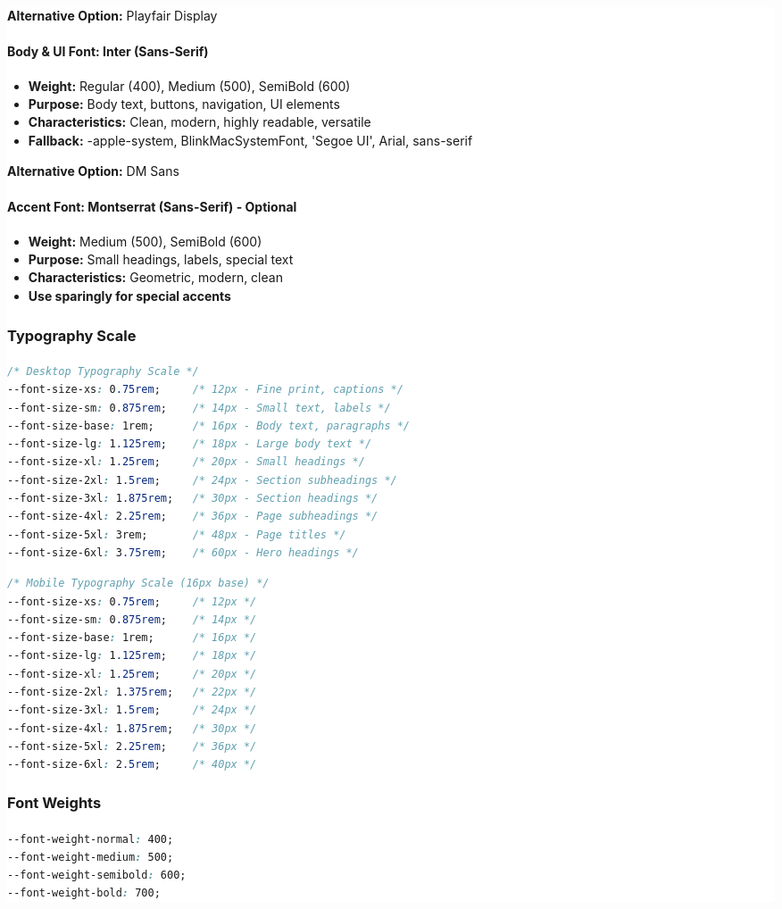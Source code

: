 **Alternative Option:** Playfair Display

#### Body & UI Font: **Inter** (Sans-Serif)
- **Weight:** Regular (400), Medium (500), SemiBold (600)
- **Purpose:** Body text, buttons, navigation, UI elements
- **Characteristics:** Clean, modern, highly readable, versatile
- **Fallback:** -apple-system, BlinkMacSystemFont, 'Segoe UI', Arial, sans-serif

**Alternative Option:** DM Sans

#### Accent Font: **Montserrat** (Sans-Serif) - Optional
- **Weight:** Medium (500), SemiBold (600)
- **Purpose:** Small headings, labels, special text
- **Characteristics:** Geometric, modern, clean
- **Use sparingly for special accents**

### Typography Scale

```css
/* Desktop Typography Scale */
--font-size-xs: 0.75rem;     /* 12px - Fine print, captions */
--font-size-sm: 0.875rem;    /* 14px - Small text, labels */
--font-size-base: 1rem;      /* 16px - Body text, paragraphs */
--font-size-lg: 1.125rem;    /* 18px - Large body text */
--font-size-xl: 1.25rem;     /* 20px - Small headings */
--font-size-2xl: 1.5rem;     /* 24px - Section subheadings */
--font-size-3xl: 1.875rem;   /* 30px - Section headings */
--font-size-4xl: 2.25rem;    /* 36px - Page subheadings */
--font-size-5xl: 3rem;       /* 48px - Page titles */
--font-size-6xl: 3.75rem;    /* 60px - Hero headings */
```

```css
/* Mobile Typography Scale (16px base) */
--font-size-xs: 0.75rem;     /* 12px */
--font-size-sm: 0.875rem;    /* 14px */
--font-size-base: 1rem;      /* 16px */
--font-size-lg: 1.125rem;    /* 18px */
--font-size-xl: 1.25rem;     /* 20px */
--font-size-2xl: 1.375rem;   /* 22px */
--font-size-3xl: 1.5rem;     /* 24px */
--font-size-4xl: 1.875rem;   /* 30px */
--font-size-5xl: 2.25rem;    /* 36px */
--font-size-6xl: 2.5rem;     /* 40px */
```

### Font Weights
```css
--font-weight-normal: 400;
--font-weight-medium: 500;
--font-weight-semibold: 600;
--font-weight-bold: 700;
```
